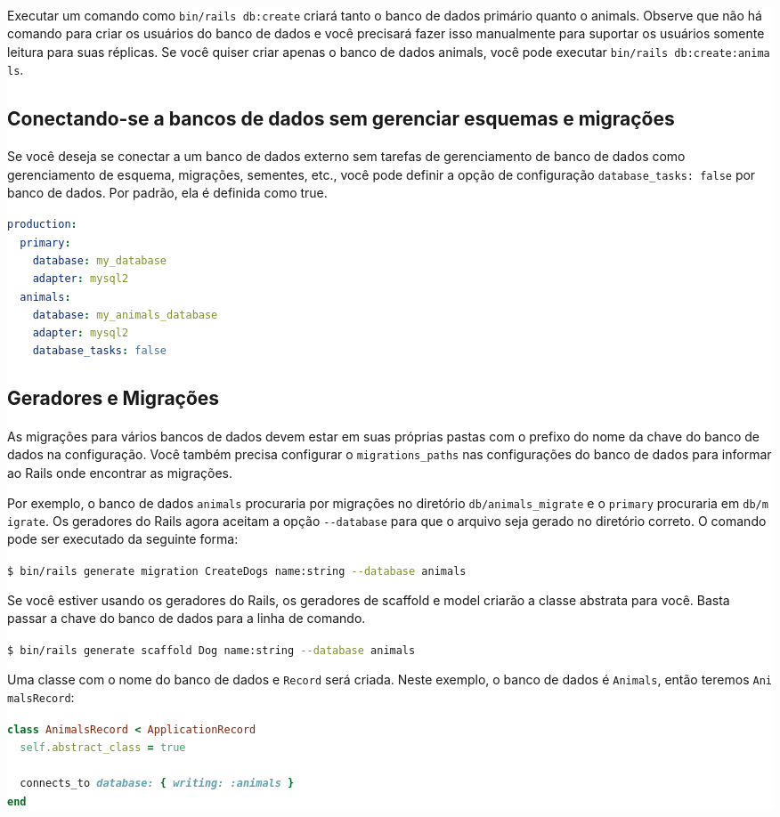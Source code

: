 Executar um comando como `bin/rails db:create` criará tanto o banco de dados primário quanto o animals.
Observe que não há comando para criar os usuários do banco de dados e você precisará fazer isso manualmente
para suportar os usuários somente leitura para suas réplicas. Se você quiser criar apenas o banco de dados animals,
você pode executar `bin/rails db:create:animals`.

## Conectando-se a bancos de dados sem gerenciar esquemas e migrações

Se você deseja se conectar a um banco de dados externo sem tarefas de gerenciamento de banco de dados
como gerenciamento de esquema, migrações, sementes, etc., você pode definir a opção de configuração `database_tasks: false` por banco de dados. Por padrão, ela é
definida como true.

```yaml
production:
  primary:
    database: my_database
    adapter: mysql2
  animals:
    database: my_animals_database
    adapter: mysql2
    database_tasks: false
```

## Geradores e Migrações

As migrações para vários bancos de dados devem estar em suas próprias pastas com o prefixo
do nome da chave do banco de dados na configuração.
Você também precisa configurar o `migrations_paths` nas configurações do banco de dados para informar ao Rails onde encontrar as migrações.

Por exemplo, o banco de dados `animals` procuraria por migrações no diretório `db/animals_migrate` e o `primary` procuraria em `db/migrate`. Os geradores do Rails agora aceitam a opção `--database` para que o arquivo seja gerado no diretório correto. O comando pode ser executado da seguinte forma:

```bash
$ bin/rails generate migration CreateDogs name:string --database animals
```

Se você estiver usando os geradores do Rails, os geradores de scaffold e model criarão a classe abstrata para você. Basta passar a chave do banco de dados para a linha de comando.

```bash
$ bin/rails generate scaffold Dog name:string --database animals
```

Uma classe com o nome do banco de dados e `Record` será criada. Neste exemplo, o banco de dados é `Animals`, então teremos `AnimalsRecord`:

```ruby
class AnimalsRecord < ApplicationRecord
  self.abstract_class = true

  connects_to database: { writing: :animals }
end
```
